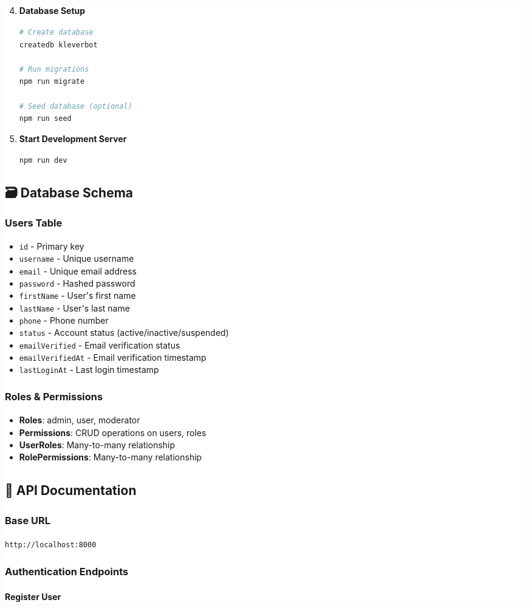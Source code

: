 4. **Database Setup**

   ```bash
   # Create database
   createdb kleverbot

   # Run migrations
   npm run migrate

   # Seed database (optional)
   npm run seed
   ```

5. **Start Development Server**
   ```bash
   npm run dev
   ```

## 🗃️ Database Schema

### Users Table

- `id` - Primary key
- `username` - Unique username
- `email` - Unique email address
- `password` - Hashed password
- `firstName` - User's first name
- `lastName` - User's last name
- `phone` - Phone number
- `status` - Account status (active/inactive/suspended)
- `emailVerified` - Email verification status
- `emailVerifiedAt` - Email verification timestamp
- `lastLoginAt` - Last login timestamp

### Roles & Permissions

- **Roles**: admin, user, moderator
- **Permissions**: CRUD operations on users, roles
- **UserRoles**: Many-to-many relationship
- **RolePermissions**: Many-to-many relationship

## 🔐 API Documentation

### Base URL

```
http://localhost:8000
```

### Authentication Endpoints

#### Register User
